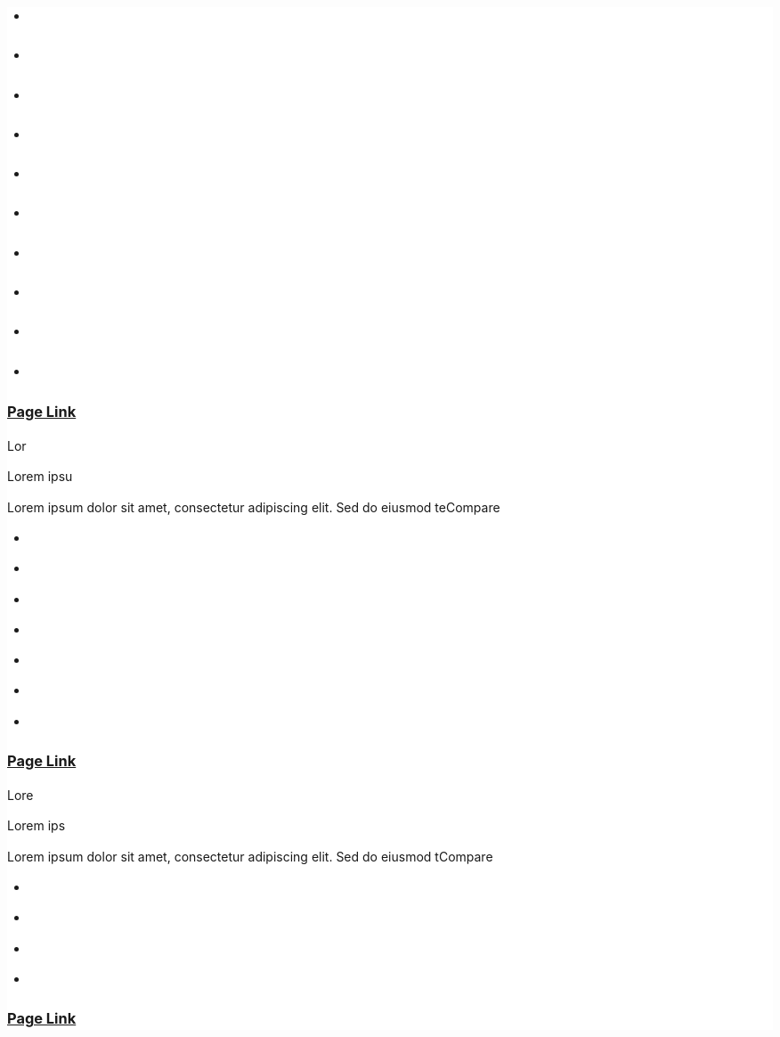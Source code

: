 *   [](/placeholder-page)

*   [](/placeholder-page)

*   [](/placeholder-page)

*   [](/placeholder-page)

*   [](/placeholder-page)

*   [](/placeholder-page)

*   [](/placeholder-page)

*   [](/placeholder-page)

*   [](/placeholder-page)

*   [](/placeholder-page)

### [Page Link](/placeholder-page)

Lor

Lorem ipsu

Lorem ipsum dolor sit amet, consectetur adipiscing elit. Sed do eiusmod teCompare

[](/placeholder-page)

*   [](/placeholder-page)

*   [](/placeholder-page)

*   [](/placeholder-page)

*   [](/placeholder-page)

*   [](/placeholder-page)

*   [](/placeholder-page)

*   [](/placeholder-page)

### [Page Link](/placeholder-page)

Lore

Lorem ips

Lorem ipsum dolor sit amet, consectetur adipiscing elit. Sed do eiusmod tCompare

[](/placeholder-page)

*   [](/placeholder-page)

*   [](/placeholder-page)

*   [](/placeholder-page)

*   [](/placeholder-page)

### [Page Link](/placeholder-page)
